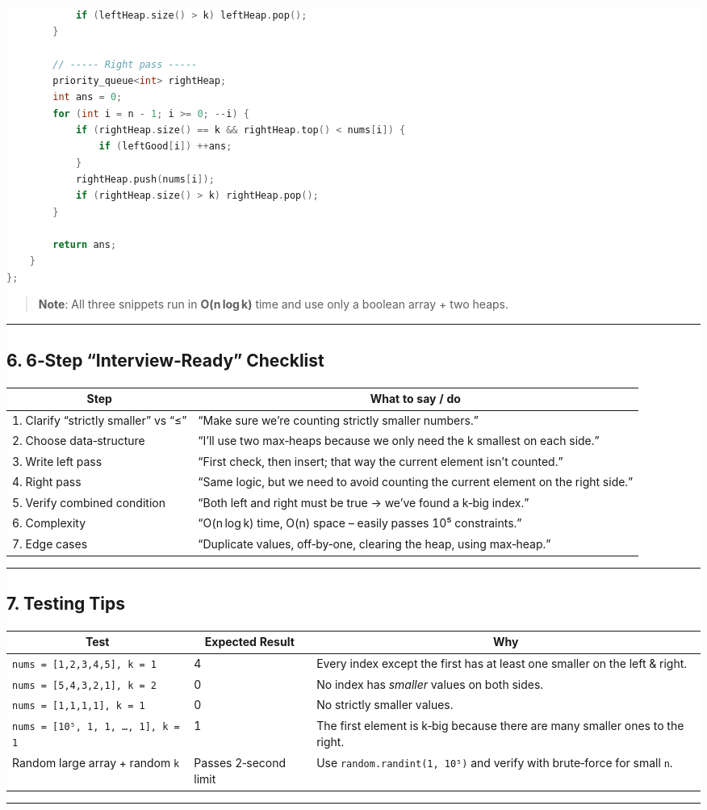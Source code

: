 ```cpp
            if (leftHeap.size() > k) leftHeap.pop();
        }

        // ----- Right pass -----
        priority_queue<int> rightHeap;
        int ans = 0;
        for (int i = n - 1; i >= 0; --i) {
            if (rightHeap.size() == k && rightHeap.top() < nums[i]) {
                if (leftGood[i]) ++ans;
            }
            rightHeap.push(nums[i]);
            if (rightHeap.size() > k) rightHeap.pop();
        }

        return ans;
    }
};
```

> **Note**: All three snippets run in **O(n log k)** time and use only a boolean array + two heaps.

---

## 6. 6‑Step “Interview‑Ready” Checklist

| Step | What to say / do |
|------|------------------|
| 1. Clarify “strictly smaller” vs “≤” | “Make sure we’re counting strictly smaller numbers.” |
| 2. Choose data‑structure | “I’ll use two max‑heaps because we only need the k smallest on each side.” |
| 3. Write left pass | “First check, then insert; that way the current element isn’t counted.” |
| 4. Right pass | “Same logic, but we need to avoid counting the current element on the right side.” |
| 5. Verify combined condition | “Both left and right must be true → we’ve found a k‑big index.” |
| 6. Complexity | “O(n log k) time, O(n) space – easily passes 10⁵ constraints.” |
| 7. Edge cases | “Duplicate values, off‑by‑one, clearing the heap, using max‑heap.” |

---

## 7. Testing Tips

| Test | Expected Result | Why |
|------|-----------------|-----|
| `nums = [1,2,3,4,5], k = 1` | 4 | Every index except the first has at least one smaller on the left & right. |
| `nums = [5,4,3,2,1], k = 2` | 0 | No index has *smaller* values on both sides. |
| `nums = [1,1,1,1], k = 1` | 0 | No strictly smaller values. |
| `nums = [10⁵, 1, 1, …, 1], k = 1` | 1 | The first element is k‑big because there are many smaller ones to the right. |
| Random large array + random `k` | Passes 2‑second limit | Use `random.randint(1, 10⁵)` and verify with brute‑force for small `n`. |

---